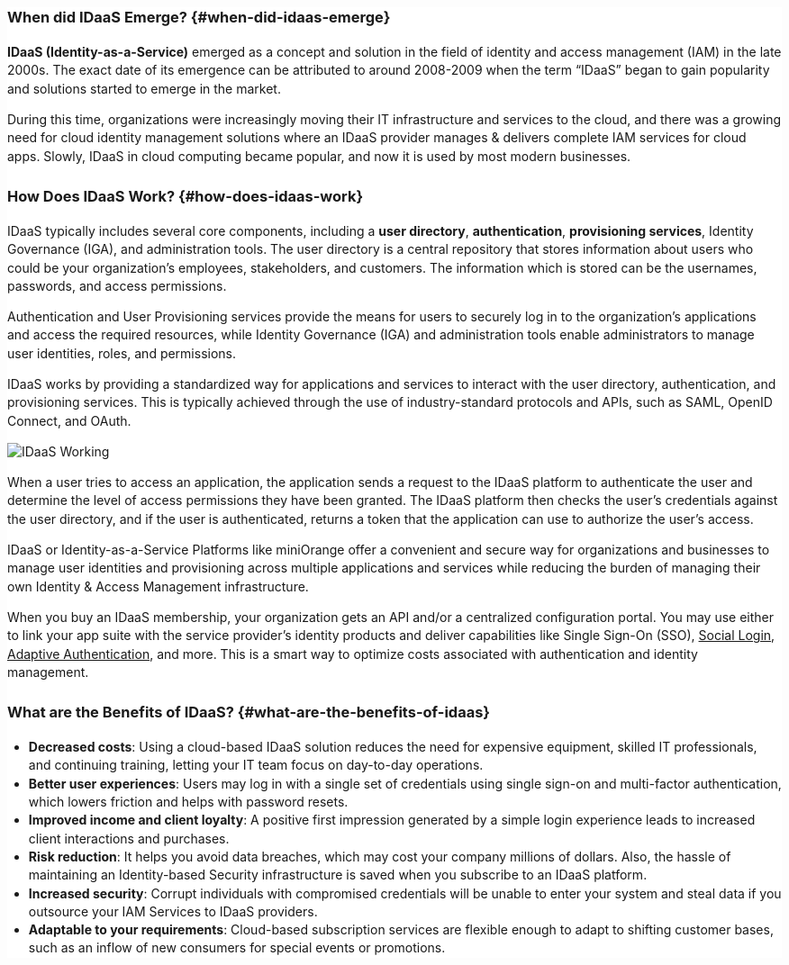 
### When did IDaaS Emerge? {#when-did-idaas-emerge}

**IDaaS (Identity-as-a-Service)** emerged as a concept and solution in the field of identity and access management (IAM) in the late 2000s. The exact date of its emergence can be attributed to around 2008-2009 when the term “IDaaS” began to gain popularity and solutions started to emerge in the market.

During this time, organizations were increasingly moving their IT infrastructure and services to the cloud, and there was a growing need for cloud identity management solutions where an IDaaS provider manages & delivers complete IAM services for cloud apps. Slowly, IDaaS in cloud computing became popular, and now it is used by most modern businesses.

### How Does IDaaS Work? {#how-does-idaas-work}

IDaaS typically includes several core components, including a **user directory**, **authentication**, **provisioning services**, Identity Governance (IGA), and administration tools. The user directory is a central repository that stores information about users who could be your organization’s employees, stakeholders, and customers. The information which is stored can be the usernames, passwords, and access permissions. 

Authentication and User Provisioning services provide the means for users to securely log in to the organization’s applications and access the required resources, while Identity Governance (IGA) and administration tools enable administrators to manage user identities, roles, and permissions.

IDaaS works by providing a standardized way for applications and services to interact with the user directory, authentication, and provisioning services. This is typically achieved through the use of industry-standard protocols and APIs, such as SAML, OpenID Connect, and OAuth.

![IDaaS Working](/blog/assets/2023/identity-as-a-service-working.webp)

When a user tries to access an application, the application sends a request to the IDaaS platform to authenticate the user and determine the level of access permissions they have been granted. The IDaaS platform then checks the user’s credentials against the user directory, and if the user is authenticated, returns a token that the application can use to authorize the user’s access.

IDaaS or Identity-as-a-Service Platforms like miniOrange offer a convenient and secure way for organizations and businesses to manage user identities and provisioning across multiple applications and services while reducing the burden of managing their own Identity & Access Management infrastructure. 

When you buy an IDaaS membership, your organization gets an API and/or a centralized configuration portal. You may use either to link your app suite with the service provider’s identity products and deliver capabilities like Single Sign-On (SSO), [Social Login](https://www.miniorange.com/products/social-login), [Adaptive Authentication](https://www.miniorange.com/products/adaptive-multi-factor-authentication-mfa), and more. This is a smart way to optimize costs associated with authentication and identity management.
 
### What are the Benefits of IDaaS? {#what-are-the-benefits-of-idaas}
- **Decreased costs**: Using a cloud-based IDaaS solution reduces the need for expensive equipment, skilled IT professionals, and continuing training, letting your IT team focus on day-to-day operations.
- **Better user experiences**: Users may log in with a single set of credentials using single sign-on and multi-factor authentication, which lowers friction and helps with password resets.
- **Improved income and client loyalty**: A positive first impression generated by a simple login experience leads to increased client interactions and purchases.
- **Risk reduction**: It helps you avoid data breaches, which may cost your company millions of dollars. Also, the hassle of maintaining an Identity-based Security infrastructure is saved when you subscribe to an IDaaS platform.
- **Increased security**: Corrupt individuals with compromised credentials will be unable to enter your system and steal data if you outsource your IAM Services to IDaaS providers.
- **Adaptable to your requirements**: Cloud-based subscription services are flexible enough to adapt to shifting customer bases, such as an inflow of new consumers for special events or promotions. 
